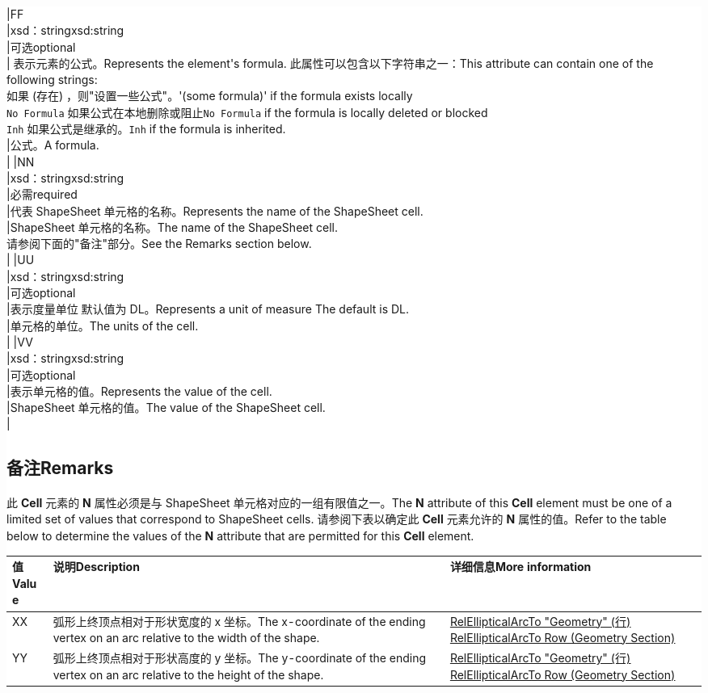 |<span data-ttu-id="8629a-142">F</span><span class="sxs-lookup"><span data-stu-id="8629a-142">F</span></span>  <br/> |<span data-ttu-id="8629a-143">xsd：string</span><span class="sxs-lookup"><span data-stu-id="8629a-143">xsd:string</span></span>  <br/> |<span data-ttu-id="8629a-144">可选</span><span class="sxs-lookup"><span data-stu-id="8629a-144">optional</span></span>  <br/> | <span data-ttu-id="8629a-145">表示元素的公式。</span><span class="sxs-lookup"><span data-stu-id="8629a-145">Represents the element's formula.</span></span> <span data-ttu-id="8629a-146">此属性可以包含以下字符串之一：</span><span class="sxs-lookup"><span data-stu-id="8629a-146">This attribute can contain one of the following strings:</span></span>  <br/>  <span data-ttu-id="8629a-147">如果 (存在) ，则"设置一些公式"。</span><span class="sxs-lookup"><span data-stu-id="8629a-147">'(some formula)' if the formula exists locally</span></span>  <br/>  <span data-ttu-id="8629a-148">`No Formula` 如果公式在本地删除或阻止</span><span class="sxs-lookup"><span data-stu-id="8629a-148">`No Formula` if the formula is locally deleted or blocked</span></span>  <br/>  <span data-ttu-id="8629a-149">`Inh` 如果公式是继承的。</span><span class="sxs-lookup"><span data-stu-id="8629a-149">`Inh` if the formula is inherited.</span></span>  <br/> |<span data-ttu-id="8629a-150">公式。</span><span class="sxs-lookup"><span data-stu-id="8629a-150">A formula.</span></span>  <br/> |
|<span data-ttu-id="8629a-151">N</span><span class="sxs-lookup"><span data-stu-id="8629a-151">N</span></span>  <br/> |<span data-ttu-id="8629a-152">xsd：string</span><span class="sxs-lookup"><span data-stu-id="8629a-152">xsd:string</span></span>  <br/> |<span data-ttu-id="8629a-153">必需</span><span class="sxs-lookup"><span data-stu-id="8629a-153">required</span></span>  <br/> |<span data-ttu-id="8629a-154">代表 ShapeSheet 单元格的名称。</span><span class="sxs-lookup"><span data-stu-id="8629a-154">Represents the name of the ShapeSheet cell.</span></span>  <br/> |<span data-ttu-id="8629a-155">ShapeSheet 单元格的名称。</span><span class="sxs-lookup"><span data-stu-id="8629a-155">The name of the ShapeSheet cell.</span></span>  <br/> <span data-ttu-id="8629a-156">请参阅下面的"备注"部分。</span><span class="sxs-lookup"><span data-stu-id="8629a-156">See the Remarks section below.</span></span>  <br/> |
|<span data-ttu-id="8629a-157">U</span><span class="sxs-lookup"><span data-stu-id="8629a-157">U</span></span>  <br/> |<span data-ttu-id="8629a-158">xsd：string</span><span class="sxs-lookup"><span data-stu-id="8629a-158">xsd:string</span></span>  <br/> |<span data-ttu-id="8629a-159">可选</span><span class="sxs-lookup"><span data-stu-id="8629a-159">optional</span></span>  <br/> |<span data-ttu-id="8629a-160">表示度量单位 默认值为 DL。</span><span class="sxs-lookup"><span data-stu-id="8629a-160">Represents a unit of measure The default is DL.</span></span>  <br/> |<span data-ttu-id="8629a-161">单元格的单位。</span><span class="sxs-lookup"><span data-stu-id="8629a-161">The units of the cell.</span></span>  <br/> |
|<span data-ttu-id="8629a-162">V</span><span class="sxs-lookup"><span data-stu-id="8629a-162">V</span></span>  <br/> |<span data-ttu-id="8629a-163">xsd：string</span><span class="sxs-lookup"><span data-stu-id="8629a-163">xsd:string</span></span>  <br/> |<span data-ttu-id="8629a-164">可选</span><span class="sxs-lookup"><span data-stu-id="8629a-164">optional</span></span>  <br/> |<span data-ttu-id="8629a-165">表示单元格的值。</span><span class="sxs-lookup"><span data-stu-id="8629a-165">Represents the value of the cell.</span></span>  <br/> |<span data-ttu-id="8629a-166">ShapeSheet 单元格的值。</span><span class="sxs-lookup"><span data-stu-id="8629a-166">The value of the ShapeSheet cell.</span></span>  <br/> |
   
## <a name="remarks"></a><span data-ttu-id="8629a-167">备注</span><span class="sxs-lookup"><span data-stu-id="8629a-167">Remarks</span></span>

<span data-ttu-id="8629a-168">此 **Cell** 元素的 **N** 属性必须是与 ShapeSheet 单元格对应的一组有限值之一。</span><span class="sxs-lookup"><span data-stu-id="8629a-168">The **N** attribute of this **Cell** element must be one of a limited set of values that correspond to ShapeSheet cells.</span></span> <span data-ttu-id="8629a-169">请参阅下表以确定此 **Cell** 元素允许的 **N** 属性的值。</span><span class="sxs-lookup"><span data-stu-id="8629a-169">Refer to the table below to determine the values of the **N** attribute that are permitted for this **Cell** element.</span></span> 
  
|<span data-ttu-id="8629a-170">**值**</span><span class="sxs-lookup"><span data-stu-id="8629a-170">**Value**</span></span>|<span data-ttu-id="8629a-171">**说明**</span><span class="sxs-lookup"><span data-stu-id="8629a-171">**Description**</span></span>|<span data-ttu-id="8629a-172">**详细信息**</span><span class="sxs-lookup"><span data-stu-id="8629a-172">**More information**</span></span>|
|:-----|:-----|:-----|
|<span data-ttu-id="8629a-173">X</span><span class="sxs-lookup"><span data-stu-id="8629a-173">X</span></span>  <br/> |<span data-ttu-id="8629a-174">弧形上终顶点相对于形状宽度的 x 坐标。</span><span class="sxs-lookup"><span data-stu-id="8629a-174">The x-coordinate of the ending vertex on an arc relative to the width of the shape.</span></span>  <br/> |[<span data-ttu-id="8629a-175">RelEllipticalArcTo "Geometry" (行) </span><span class="sxs-lookup"><span data-stu-id="8629a-175">RelEllipticalArcTo Row (Geometry Section)</span></span>](relellipticalarcto-row-geometry-section.md) <br/> |
|<span data-ttu-id="8629a-176">Y</span><span class="sxs-lookup"><span data-stu-id="8629a-176">Y</span></span>  <br/> |<span data-ttu-id="8629a-177">弧形上终顶点相对于形状高度的 y 坐标。</span><span class="sxs-lookup"><span data-stu-id="8629a-177">The y-coordinate of the ending vertex on an arc relative to the height of the shape.</span></span>  <br/> |[<span data-ttu-id="8629a-178">RelEllipticalArcTo "Geometry" (行) </span><span class="sxs-lookup"><span data-stu-id="8629a-178">RelEllipticalArcTo Row (Geometry Section)</span></span>](relellipticalarcto-row-geometry-section.md) <br/> |